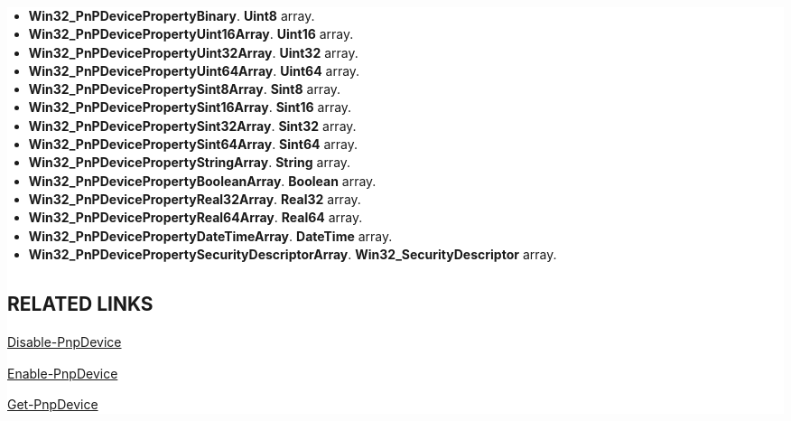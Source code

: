 - **Win32_PnPDevicePropertyBinary**.
**Uint8** array. 
- **Win32_PnPDevicePropertyUint16Array**.
**Uint16** array. 
- **Win32_PnPDevicePropertyUint32Array**.
**Uint32** array. 
- **Win32_PnPDevicePropertyUint64Array**.
**Uint64** array. 
- **Win32_PnPDevicePropertySint8Array**.
**Sint8** array. 
- **Win32_PnPDevicePropertySint16Array**.
**Sint16** array. 
- **Win32_PnPDevicePropertySint32Array**.
**Sint32** array. 
- **Win32_PnPDevicePropertySint64Array**.
**Sint64** array. 
- **Win32_PnPDevicePropertyStringArray**.
**String** array. 
- **Win32_PnPDevicePropertyBooleanArray**.
**Boolean** array. 
- **Win32_PnPDevicePropertyReal32Array**.
**Real32** array. 
- **Win32_PnPDevicePropertyReal64Array**.
**Real64** array. 
- **Win32_PnPDevicePropertyDateTimeArray**.
**DateTime** array. 
- **Win32_PnPDevicePropertySecurityDescriptorArray**.
**Win32_SecurityDescriptor** array.

## RELATED LINKS

[Disable-PnpDevice](./Disable-PnpDevice.md)

[Enable-PnpDevice](./Enable-PnpDevice.md)

[Get-PnpDevice](./Get-PnpDevice.md)

